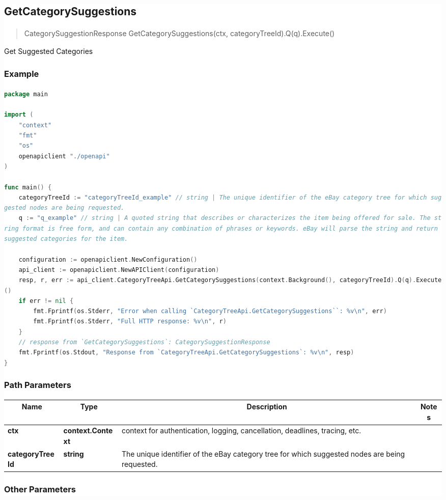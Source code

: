 
## GetCategorySuggestions

> CategorySuggestionResponse GetCategorySuggestions(ctx, categoryTreeId).Q(q).Execute()

Get Suggested Categories



### Example

```go
package main

import (
    "context"
    "fmt"
    "os"
    openapiclient "./openapi"
)

func main() {
    categoryTreeId := "categoryTreeId_example" // string | The unique identifier of the eBay category tree for which suggested nodes are being requested.
    q := "q_example" // string | A quoted string that describes or characterizes the item being offered for sale. The string format is free form, and can contain any combination of phrases or keywords. eBay will parse the string and return suggested categories for the item.

    configuration := openapiclient.NewConfiguration()
    api_client := openapiclient.NewAPIClient(configuration)
    resp, r, err := api_client.CategoryTreeApi.GetCategorySuggestions(context.Background(), categoryTreeId).Q(q).Execute()
    if err != nil {
        fmt.Fprintf(os.Stderr, "Error when calling `CategoryTreeApi.GetCategorySuggestions``: %v\n", err)
        fmt.Fprintf(os.Stderr, "Full HTTP response: %v\n", r)
    }
    // response from `GetCategorySuggestions`: CategorySuggestionResponse
    fmt.Fprintf(os.Stdout, "Response from `CategoryTreeApi.GetCategorySuggestions`: %v\n", resp)
}
```

### Path Parameters


Name | Type | Description  | Notes
------------- | ------------- | ------------- | -------------
**ctx** | **context.Context** | context for authentication, logging, cancellation, deadlines, tracing, etc.
**categoryTreeId** | **string** | The unique identifier of the eBay category tree for which suggested nodes are being requested. | 

### Other Parameters
